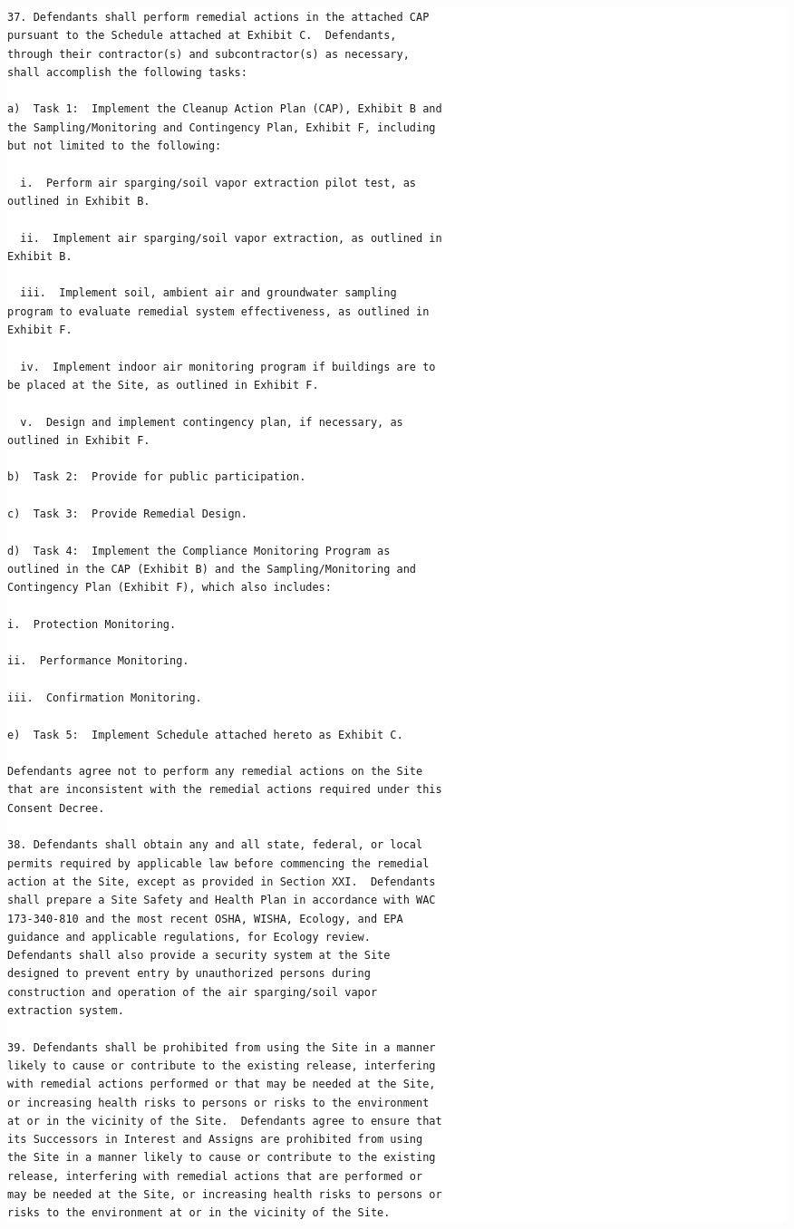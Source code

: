     37. Defendants shall perform remedial actions in the attached CAP  
    pursuant to the Schedule attached at Exhibit C.  Defendants,  
    through their contractor(s) and subcontractor(s) as necessary,  
    shall accomplish the following tasks:  
  
    a)  Task 1:  Implement the Cleanup Action Plan (CAP), Exhibit B and  
    the Sampling/Monitoring and Contingency Plan, Exhibit F, including  
    but not limited to the following:  
  
      i.  Perform air sparging/soil vapor extraction pilot test, as  
    outlined in Exhibit B.  
  
      ii.  Implement air sparging/soil vapor extraction, as outlined in  
    Exhibit B.  
  
      iii.  Implement soil, ambient air and groundwater sampling  
    program to evaluate remedial system effectiveness, as outlined in  
    Exhibit F.  
  
      iv.  Implement indoor air monitoring program if buildings are to  
    be placed at the Site, as outlined in Exhibit F.  
  
      v.  Design and implement contingency plan, if necessary, as  
    outlined in Exhibit F.  
  
    b)  Task 2:  Provide for public participation.  
  
    c)  Task 3:  Provide Remedial Design.  
  
    d)  Task 4:  Implement the Compliance Monitoring Program as  
    outlined in the CAP (Exhibit B) and the Sampling/Monitoring and  
    Contingency Plan (Exhibit F), which also includes:  
  
    i.  Protection Monitoring.  
  
    ii.  Performance Monitoring.  
  
    iii.  Confirmation Monitoring.  
  
    e)  Task 5:  Implement Schedule attached hereto as Exhibit C.  
  
    Defendants agree not to perform any remedial actions on the Site  
    that are inconsistent with the remedial actions required under this  
    Consent Decree.  
  
    38. Defendants shall obtain any and all state, federal, or local  
    permits required by applicable law before commencing the remedial  
    action at the Site, except as provided in Section XXI.  Defendants  
    shall prepare a Site Safety and Health Plan in accordance with WAC  
    173-340-810 and the most recent OSHA, WISHA, Ecology, and EPA  
    guidance and applicable regulations, for Ecology review.  
    Defendants shall also provide a security system at the Site  
    designed to prevent entry by unauthorized persons during  
    construction and operation of the air sparging/soil vapor  
    extraction system.  
  
    39. Defendants shall be prohibited from using the Site in a manner  
    likely to cause or contribute to the existing release, interfering  
    with remedial actions performed or that may be needed at the Site,  
    or increasing health risks to persons or risks to the environment  
    at or in the vicinity of the Site.  Defendants agree to ensure that  
    its Successors in Interest and Assigns are prohibited from using  
    the Site in a manner likely to cause or contribute to the existing  
    release, interfering with remedial actions that are performed or  
    may be needed at the Site, or increasing health risks to persons or  
    risks to the environment at or in the vicinity of the Site.  
  